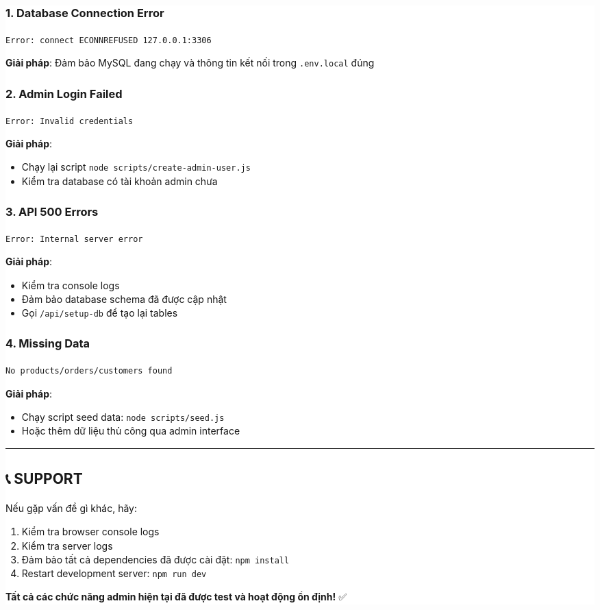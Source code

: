 ### **1. Database Connection Error**
```
Error: connect ECONNREFUSED 127.0.0.1:3306
```
**Giải pháp**: Đảm bảo MySQL đang chạy và thông tin kết nối trong `.env.local` đúng

### **2. Admin Login Failed**
```
Error: Invalid credentials
```
**Giải pháp**: 
- Chạy lại script `node scripts/create-admin-user.js`
- Kiểm tra database có tài khoản admin chưa

### **3. API 500 Errors**
```
Error: Internal server error
```
**Giải pháp**:
- Kiểm tra console logs
- Đảm bảo database schema đã được cập nhật
- Gọi `/api/setup-db` để tạo lại tables

### **4. Missing Data**
```
No products/orders/customers found
```
**Giải pháp**:
- Chạy script seed data: `node scripts/seed.js`
- Hoặc thêm dữ liệu thủ công qua admin interface

---

## 📞 **SUPPORT**

Nếu gặp vấn đề gì khác, hãy:
1. Kiểm tra browser console logs
2. Kiểm tra server logs
3. Đảm bảo tất cả dependencies đã được cài đặt: `npm install`
4. Restart development server: `npm run dev`

**Tất cả các chức năng admin hiện tại đã được test và hoạt động ổn định!** ✅